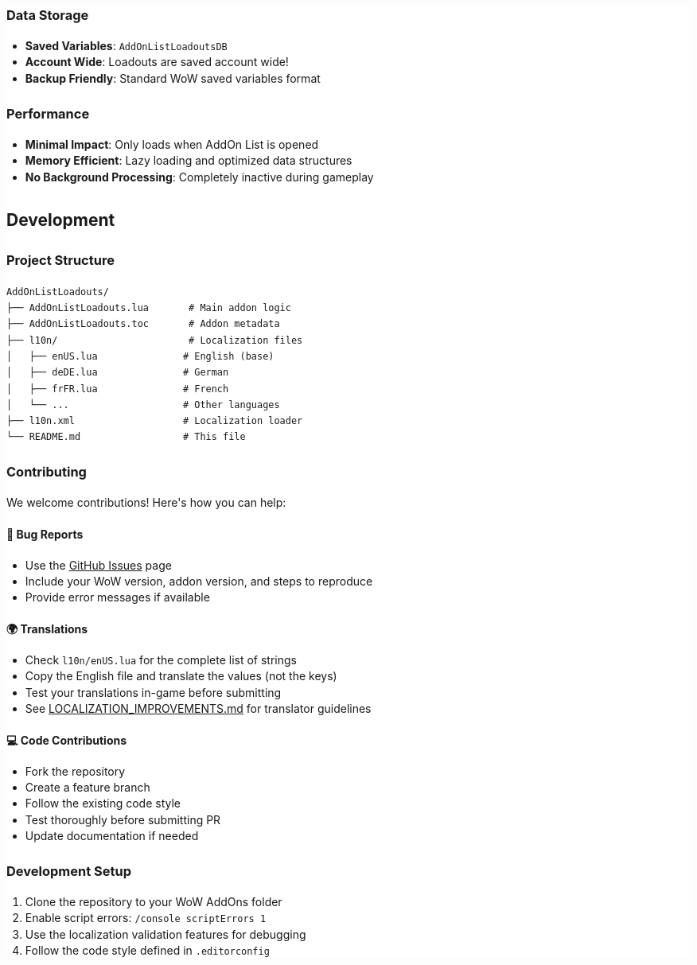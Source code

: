 ### Data Storage
- **Saved Variables**: `AddOnListLoadoutsDB`
- **Account Wide**: Loadouts are saved account wide!
- **Backup Friendly**: Standard WoW saved variables format

### Performance
- **Minimal Impact**: Only loads when AddOn List is opened
- **Memory Efficient**: Lazy loading and optimized data structures
- **No Background Processing**: Completely inactive during gameplay

## Development

### Project Structure
```
AddOnListLoadouts/
├── AddOnListLoadouts.lua       # Main addon logic
├── AddOnListLoadouts.toc       # Addon metadata
├── l10n/                       # Localization files
│   ├── enUS.lua               # English (base)
│   ├── deDE.lua               # German
│   ├── frFR.lua               # French
│   └── ...                    # Other languages
├── l10n.xml                   # Localization loader
└── README.md                  # This file
```

### Contributing

We welcome contributions! Here's how you can help:

#### 🐛 **Bug Reports**
- Use the [GitHub Issues](https://github.com/DakJaniels/AddOnListLoadouts/issues) page
- Include your WoW version, addon version, and steps to reproduce
- Provide error messages if available

#### 🌍 **Translations**
- Check `l10n/enUS.lua` for the complete list of strings
- Copy the English file and translate the values (not the keys)
- Test your translations in-game before submitting
- See [LOCALIZATION_IMPROVEMENTS.md](LOCALIZATION_IMPROVEMENTS.md) for translator guidelines

#### 💻 **Code Contributions**
- Fork the repository
- Create a feature branch
- Follow the existing code style
- Test thoroughly before submitting PR
- Update documentation if needed

### Development Setup
1. Clone the repository to your WoW AddOns folder
2. Enable script errors: `/console scriptErrors 1`
3. Use the localization validation features for debugging
4. Follow the code style defined in `.editorconfig`
